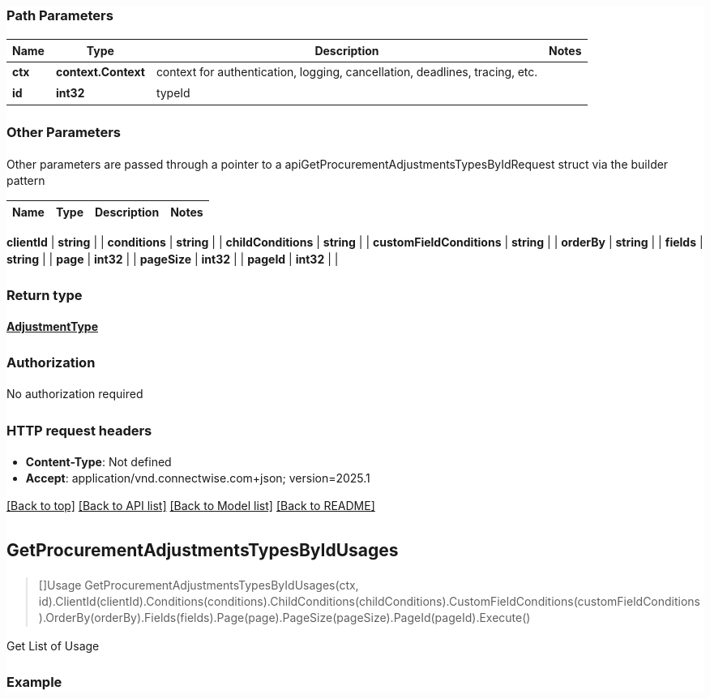 ### Path Parameters


Name | Type | Description  | Notes
------------- | ------------- | ------------- | -------------
**ctx** | **context.Context** | context for authentication, logging, cancellation, deadlines, tracing, etc.
**id** | **int32** | typeId | 

### Other Parameters

Other parameters are passed through a pointer to a apiGetProcurementAdjustmentsTypesByIdRequest struct via the builder pattern


Name | Type | Description  | Notes
------------- | ------------- | ------------- | -------------

 **clientId** | **string** |  | 
 **conditions** | **string** |  | 
 **childConditions** | **string** |  | 
 **customFieldConditions** | **string** |  | 
 **orderBy** | **string** |  | 
 **fields** | **string** |  | 
 **page** | **int32** |  | 
 **pageSize** | **int32** |  | 
 **pageId** | **int32** |  | 

### Return type

[**AdjustmentType**](AdjustmentType.md)

### Authorization

No authorization required

### HTTP request headers

- **Content-Type**: Not defined
- **Accept**: application/vnd.connectwise.com+json; version=2025.1

[[Back to top]](#) [[Back to API list]](../README.md#documentation-for-api-endpoints)
[[Back to Model list]](../README.md#documentation-for-models)
[[Back to README]](../README.md)


## GetProcurementAdjustmentsTypesByIdUsages

> []Usage GetProcurementAdjustmentsTypesByIdUsages(ctx, id).ClientId(clientId).Conditions(conditions).ChildConditions(childConditions).CustomFieldConditions(customFieldConditions).OrderBy(orderBy).Fields(fields).Page(page).PageSize(pageSize).PageId(pageId).Execute()

Get List of Usage

### Example
